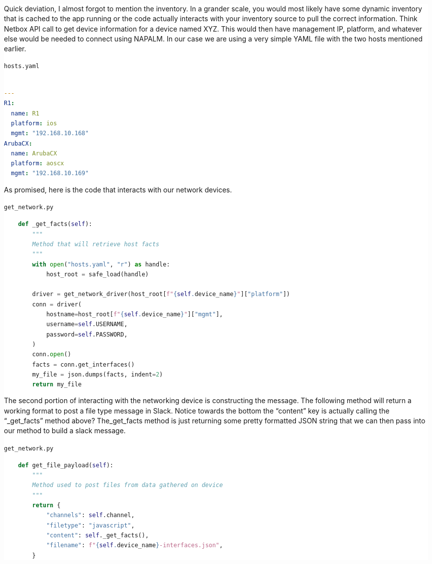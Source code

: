 Quick deviation, I almost forgot to mention the inventory. In a grander scale, you would most likely have some dynamic inventory that is cached to the app running or the code actually interacts with your inventory source to pull the correct information. Think Netbox API call to get device information for a device named XYZ. This would then have management IP, platform, and whatever else would be needed to connect using NAPALM. In our case we are using a very simple YAML file with the two hosts mentioned earlier.

`hosts.yaml`

```yaml

---
R1:
  name: R1
  platform: ios
  mgmt: "192.168.10.168"
ArubaCX:
  name: ArubaCX
  platform: aoscx
  mgmt: "192.168.10.169"
```

As promised, here is the code that interacts with our network devices.

`get_network.py`

```python
    def _get_facts(self):
        """
        Method that will retrieve host facts
        """
        with open("hosts.yaml", "r") as handle:
            host_root = safe_load(handle)

        driver = get_network_driver(host_root[f"{self.device_name}"]["platform"])
        conn = driver(
            hostname=host_root[f"{self.device_name}"]["mgmt"],
            username=self.USERNAME,
            password=self.PASSWORD,
        )
        conn.open()
        facts = conn.get_interfaces()
        my_file = json.dumps(facts, indent=2)
        return my_file
```

The second portion of interacting with the networking device is constructing the message. The following method will return a working format to post a file type message in Slack. Notice towards the bottom the “content” key is actually calling the “_get_facts” method above? The_get_facts method is just returning some pretty formatted JSON string that we can then pass into our method to build a slack message.

`get_network.py`

```python
    def get_file_payload(self):
        """
        Method used to post files from data gathered on device
        """
        return {
            "channels": self.channel,
            "filetype": "javascript",
            "content": self._get_facts(),
            "filename": f"{self.device_name}-interfaces.json",
        }
```
